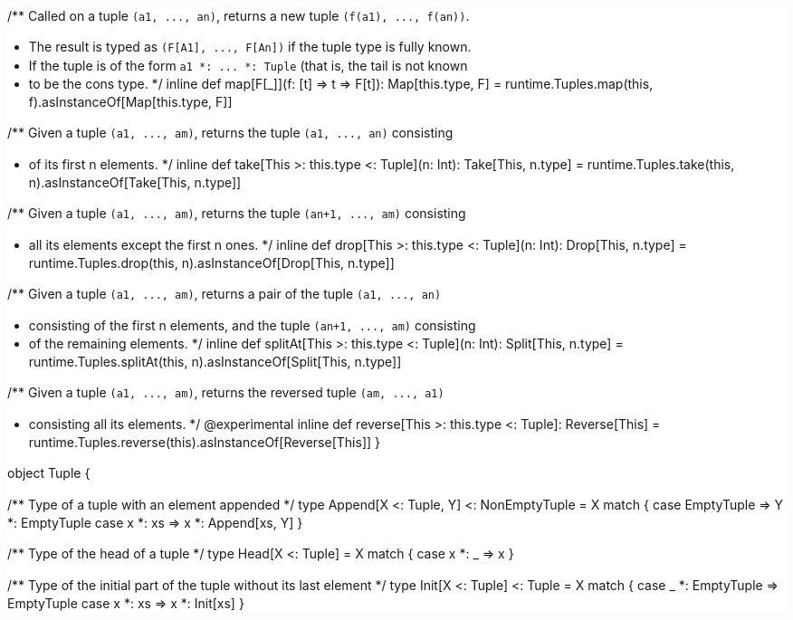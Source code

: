   /** Called on a tuple `(a1, ..., an)`, returns a new tuple `(f(a1), ..., f(an))`.
   *  The result is typed as `(F[A1], ..., F[An])` if the tuple type is fully known.
   *  If the tuple is of the form `a1 *: ... *: Tuple` (that is, the tail is not known
   *  to be the cons type.
   */
  inline def map[F[_]](f: [t] => t => F[t]): Map[this.type, F] =
    runtime.Tuples.map(this, f).asInstanceOf[Map[this.type, F]]

  /** Given a tuple `(a1, ..., am)`, returns the tuple `(a1, ..., an)` consisting
   *  of its first n elements.
   */
  inline def take[This >: this.type <: Tuple](n: Int): Take[This, n.type] =
    runtime.Tuples.take(this, n).asInstanceOf[Take[This, n.type]]


  /** Given a tuple `(a1, ..., am)`, returns the tuple `(an+1, ..., am)` consisting
   *  all its elements except the first n ones.
   */
  inline def drop[This >: this.type <: Tuple](n: Int): Drop[This, n.type] =
    runtime.Tuples.drop(this, n).asInstanceOf[Drop[This, n.type]]

  /** Given a tuple `(a1, ..., am)`, returns a pair of the tuple `(a1, ..., an)`
   *  consisting of the first n elements, and the tuple `(an+1, ..., am)` consisting
   *  of the remaining elements.
   */
  inline def splitAt[This >: this.type <: Tuple](n: Int): Split[This, n.type] =
    runtime.Tuples.splitAt(this, n).asInstanceOf[Split[This, n.type]]

  /** Given a tuple `(a1, ..., am)`, returns the reversed tuple `(am, ..., a1)`
   *  consisting all its elements.
   */
  @experimental
  inline def reverse[This >: this.type <: Tuple]: Reverse[This] =
    runtime.Tuples.reverse(this).asInstanceOf[Reverse[This]]
}

object Tuple {

  /** Type of a tuple with an element appended */
  type Append[X <: Tuple, Y] <: NonEmptyTuple = X match {
    case EmptyTuple => Y *: EmptyTuple
    case x *: xs => x *: Append[xs, Y]
  }

  /** Type of the head of a tuple */
  type Head[X <: Tuple] = X match {
    case x *: _ => x
  }

  /** Type of the initial part of the tuple without its last element */
  type Init[X <: Tuple] <: Tuple = X match {
    case _ *: EmptyTuple => EmptyTuple
    case x *: xs =>
      x *: Init[xs]
  }
